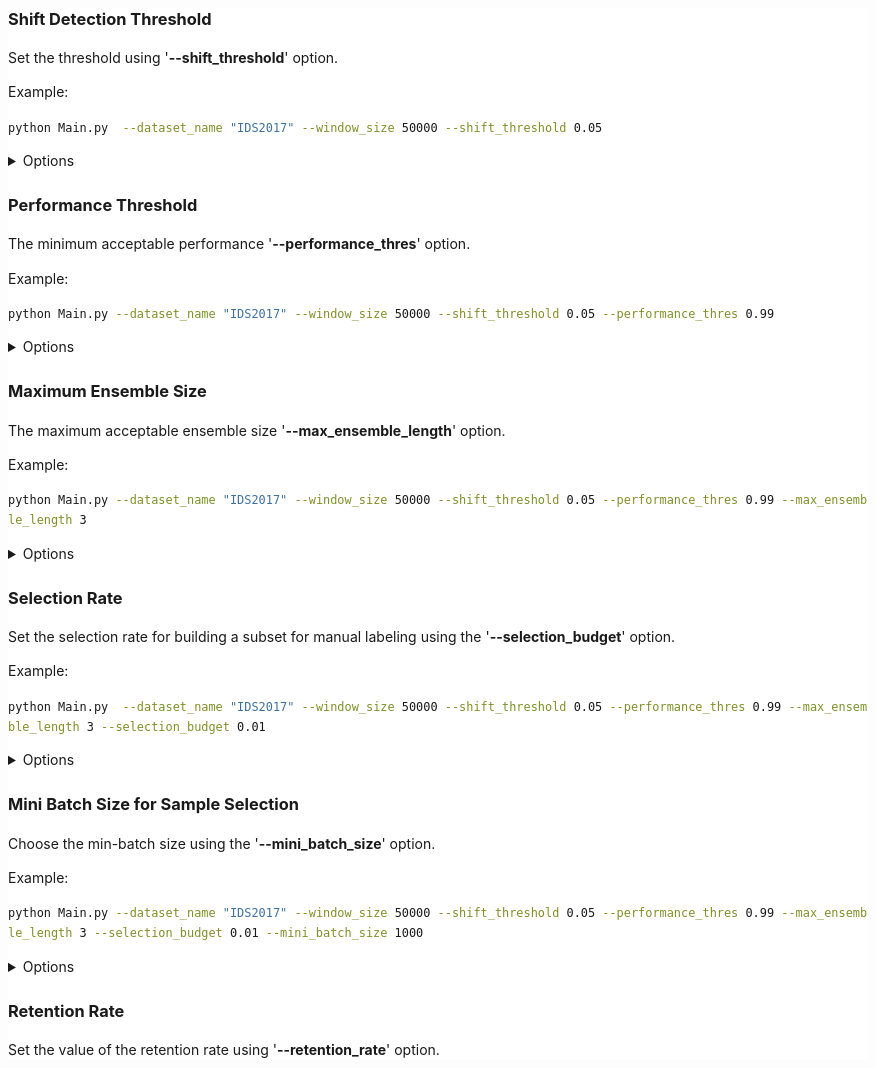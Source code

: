 ### Shift Detection Threshold
Set the threshold using '<b>--shift_threshold</b>' option.

Example:
```bash
python Main.py  --dataset_name "IDS2017" --window_size 50000 --shift_threshold 0.05
```

<details><summary>Options</summary></details>

### Performance Threshold
The minimum acceptable performance '<b>--performance_thres</b>' option.

Example:
```bash
python Main.py --dataset_name "IDS2017" --window_size 50000 --shift_threshold 0.05 --performance_thres 0.99
```
<details><summary>Options</summary></details>

### Maximum Ensemble Size
The maximum acceptable ensemble size '<b>--max_ensemble_length</b>' option. 

Example:
```bash
python Main.py --dataset_name "IDS2017" --window_size 50000 --shift_threshold 0.05 --performance_thres 0.99 --max_ensemble_length 3
```
<details><summary>Options</summary></details>

### Selection Rate
Set the selection rate for building a subset for manual labeling using the '<b>--selection_budget</b>' option.

Example:
```bash
python Main.py  --dataset_name "IDS2017" --window_size 50000 --shift_threshold 0.05 --performance_thres 0.99 --max_ensemble_length 3 --selection_budget 0.01
```
<details><summary>Options</summary></details>

### Mini Batch Size for Sample Selection
Choose the min-batch size using the '<b>--mini_batch_size</b>' option.

Example:
```bash
python Main.py --dataset_name "IDS2017" --window_size 50000 --shift_threshold 0.05 --performance_thres 0.99 --max_ensemble_length 3 --selection_budget 0.01 --mini_batch_size 1000
```
<details><summary>Options</summary></details>


### Retention Rate
Set the value of the retention rate using '<b>--retention_rate</b>' option.

